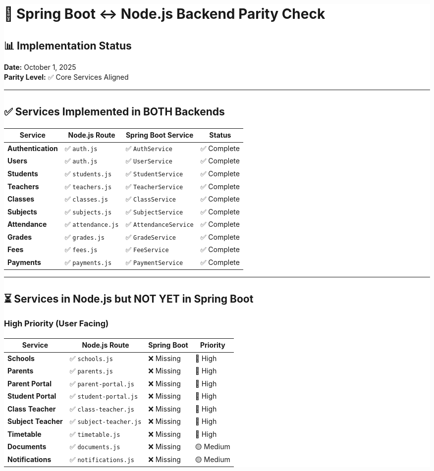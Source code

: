 # 🔄 Spring Boot ↔️ Node.js Backend Parity Check

## 📊 **Implementation Status**

**Date:** October 1, 2025  
**Parity Level:** ✅ Core Services Aligned

---

## ✅ **Services Implemented in BOTH Backends**

| Service | Node.js Route | Spring Boot Service | Status |
|---------|---------------|---------------------|--------|
| **Authentication** | ✅ `auth.js` | ✅ `AuthService` | ✅ Complete |
| **Users** | ✅ `auth.js` | ✅ `UserService` | ✅ Complete |
| **Students** | ✅ `students.js` | ✅ `StudentService` | ✅ Complete |
| **Teachers** | ✅ `teachers.js` | ✅ `TeacherService` | ✅ Complete |
| **Classes** | ✅ `classes.js` | ✅ `ClassService` | ✅ Complete |
| **Subjects** | ✅ `subjects.js` | ✅ `SubjectService` | ✅ Complete |
| **Attendance** | ✅ `attendance.js` | ✅ `AttendanceService` | ✅ Complete |
| **Grades** | ✅ `grades.js` | ✅ `GradeService` | ✅ Complete |
| **Fees** | ✅ `fees.js` | ✅ `FeeService` | ✅ Complete |
| **Payments** | ✅ `payments.js` | ✅ `PaymentService` | ✅ Complete |

---

## ⏳ **Services in Node.js but NOT YET in Spring Boot**

### **High Priority (User Facing)**
| Service | Node.js Route | Spring Boot | Priority |
|---------|---------------|-------------|----------|
| **Schools** | ✅ `schools.js` | ❌ Missing | 🔴 High |
| **Parents** | ✅ `parents.js` | ❌ Missing | 🔴 High |
| **Parent Portal** | ✅ `parent-portal.js` | ❌ Missing | 🔴 High |
| **Student Portal** | ✅ `student-portal.js` | ❌ Missing | 🔴 High |
| **Class Teacher** | ✅ `class-teacher.js` | ❌ Missing | 🔴 High |
| **Subject Teacher** | ✅ `subject-teacher.js` | ❌ Missing | 🔴 High |
| **Timetable** | ✅ `timetable.js` | ❌ Missing | 🔴 High |
| **Documents** | ✅ `documents.js` | ❌ Missing | 🟡 Medium |
| **Notifications** | ✅ `notifications.js` | ❌ Missing | 🟡 Medium |
